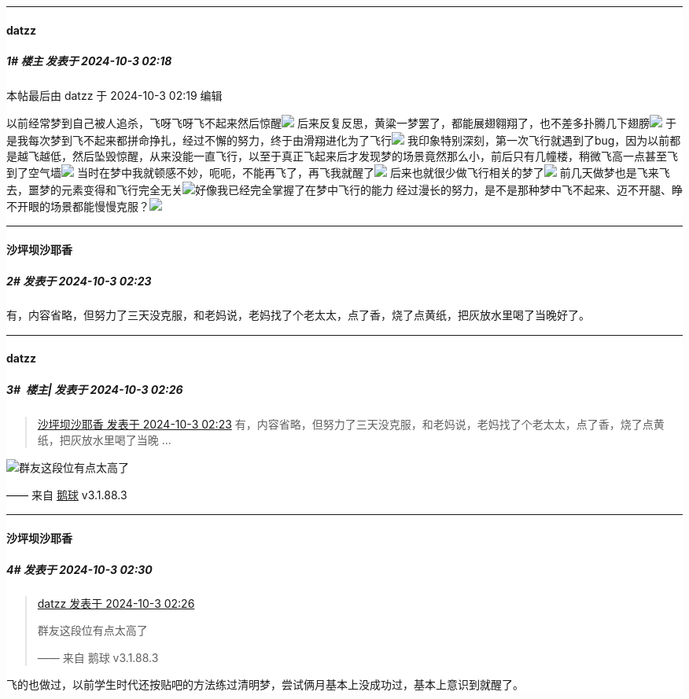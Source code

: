 ﻿
*****

####  datzz  
##### 1#       楼主       发表于 2024-10-3 02:18

 本帖最后由 datzz 于 2024-10-3 02:19 编辑 

以前经常梦到自己被人追杀，飞呀飞呀飞不起来然后惊醒<img src="https://static.saraba1st.com/image/smiley/face2017/118.png" referrerpolicy="no-referrer">
后来反复反思，黄粱一梦罢了，都能展翅翱翔了，也不差多扑腾几下翅膀<img src="https://static.saraba1st.com/image/smiley/face2017/130.png" referrerpolicy="no-referrer">
于是我每次梦到飞不起来都拼命挣扎，经过不懈的努力，终于由滑翔进化为了飞行<img src="https://static.saraba1st.com/image/smiley/face2017/040.png" referrerpolicy="no-referrer">
我印象特别深刻，第一次飞行就遇到了bug，因为以前都是越飞越低，然后坠毁惊醒，从来没能一直飞行，以至于真正飞起来后才发现梦的场景竟然那么小，前后只有几幢楼，稍微飞高一点甚至飞到了空气墙<img src="https://static.saraba1st.com/image/smiley/face2017/068.png" referrerpolicy="no-referrer">
当时在梦中我就顿感不妙，呃呃，不能再飞了，再飞我就醒了<img src="https://static.saraba1st.com/image/smiley/face2017/018.png" referrerpolicy="no-referrer">
后来也就很少做飞行相关的梦了<img src="https://static.saraba1st.com/image/smiley/face2017/067.png" referrerpolicy="no-referrer">
前几天做梦也是飞来飞去，噩梦的元素变得和飞行完全无关<img src="https://static.saraba1st.com/image/smiley/face2017/075.png" referrerpolicy="no-referrer">好像我已经完全掌握了在梦中飞行的能力
经过漫长的努力，是不是那种梦中飞不起来、迈不开腿、睁不开眼的场景都能慢慢克服？<img src="https://static.saraba1st.com/image/smiley/face2017/067.png" referrerpolicy="no-referrer">

*****

####  沙坪坝沙耶香  
##### 2#       发表于 2024-10-3 02:23

有，内容省略，但努力了三天没克服，和老妈说，老妈找了个老太太，点了香，烧了点黄纸，把灰放水里喝了当晚好了。

*****

####  datzz  
##### 3#         楼主| 发表于 2024-10-3 02:26

<blockquote><a href="httphttps://bbs.saraba1st.com/2b/forum.php?mod=redirect&amp;goto=findpost&amp;pid=66365031&amp;ptid=2201837" target="_blank">沙坪坝沙耶香 发表于 2024-10-3 02:23</a>
有，内容省略，但努力了三天没克服，和老妈说，老妈找了个老太太，点了香，烧了点黄纸，把灰放水里喝了当晚 ...</blockquote>
<img src="https://static.saraba1st.com/image/smiley/face2017/001.png" referrerpolicy="no-referrer">群友这段位有点太高了

—— 来自 [鹅球](https://www.pgyer.com/GcUxKd4w) v3.1.88.3

*****

####  沙坪坝沙耶香  
##### 4#       发表于 2024-10-3 02:30

<blockquote><a href="httphttps://bbs.saraba1st.com/2b/forum.php?mod=redirect&amp;goto=findpost&amp;pid=66365038&amp;ptid=2201837" target="_blank">datzz 发表于 2024-10-3 02:26</a>

群友这段位有点太高了

—— 来自 鹅球 v3.1.88.3</blockquote>
飞的也做过，以前学生时代还按贴吧的方法练过清明梦，尝试俩月基本上没成功过，基本上意识到就醒了。
